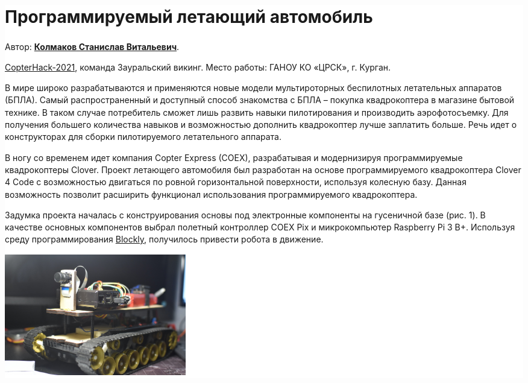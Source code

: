 # Программируемый летающий автомобиль

Автор: [**Колмаков Станислав Витальевич**](https://t.me/stassauer).

[CopterHack-2021](copterhack2021.md), команда Зауральский викинг. Место работы: ГАНОУ КО «ЦРСК», г. Курган.

В мире широко разрабатываются и применяются новые модели мультироторных беспилотных летательных аппаратов (БПЛА). Самый распространенный и доступный способ знакомства с БПЛА – покупка квадрокоптера в магазине бытовой технике. В таком случае потребитель сможет лишь развить навыки пилотирования и производить аэрофотосъемку.
Для получения большего количества навыков и возможностью дополнить квадрокоптер лучше заплатить больше. Речь идет о конструкторах для сборки пилотируемого летательного аппарата.

В ногу со временем идет компания Copter Express (COEX), разрабатывая и модернизируя программируемые квадрокоптеры Clover.
Проект летающего автомобиля был разработан на основе программируемого квадрокоптера Clover 4 Code с возможностью двигаться по ровной горизонтальной поверхности, используя колесную базу. Данная возможность позволит расширить функционал использования программируемого квадрокоптера.

Задумка проекта началась с конструирования основы под электронные компоненты на гусеничной базе (рис. 1). В качестве основных компонентов выбрал полетный контроллер COEX Pix и микрокомпьютер Raspberry Pi 3 B+. Используя среду программирования [Blockly](blocks.md), получилось привести робота в движение.

<div class="image-group">
	<img src="../assets/zaural_viking/1.jpg" width=300 class="zoom border">